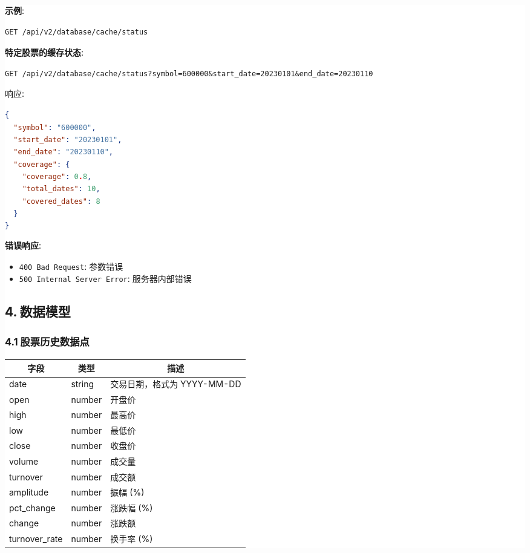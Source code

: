 **示例**:
```
GET /api/v2/database/cache/status
```

**特定股票的缓存状态**:
```
GET /api/v2/database/cache/status?symbol=600000&start_date=20230101&end_date=20230110
```

响应:
```json
{
  "symbol": "600000",
  "start_date": "20230101",
  "end_date": "20230110",
  "coverage": {
    "coverage": 0.8,
    "total_dates": 10,
    "covered_dates": 8
  }
}
```

**错误响应**:
- `400 Bad Request`: 参数错误
- `500 Internal Server Error`: 服务器内部错误

## 4. 数据模型

### 4.1 股票历史数据点

| 字段 | 类型 | 描述 |
|------|------|------|
| date | string | 交易日期，格式为 YYYY-MM-DD |
| open | number | 开盘价 |
| high | number | 最高价 |
| low | number | 最低价 |
| close | number | 收盘价 |
| volume | number | 成交量 |
| turnover | number | 成交额 |
| amplitude | number | 振幅 (%) |
| pct_change | number | 涨跌幅 (%) |
| change | number | 涨跌额 |
| turnover_rate | number | 换手率 (%) |
